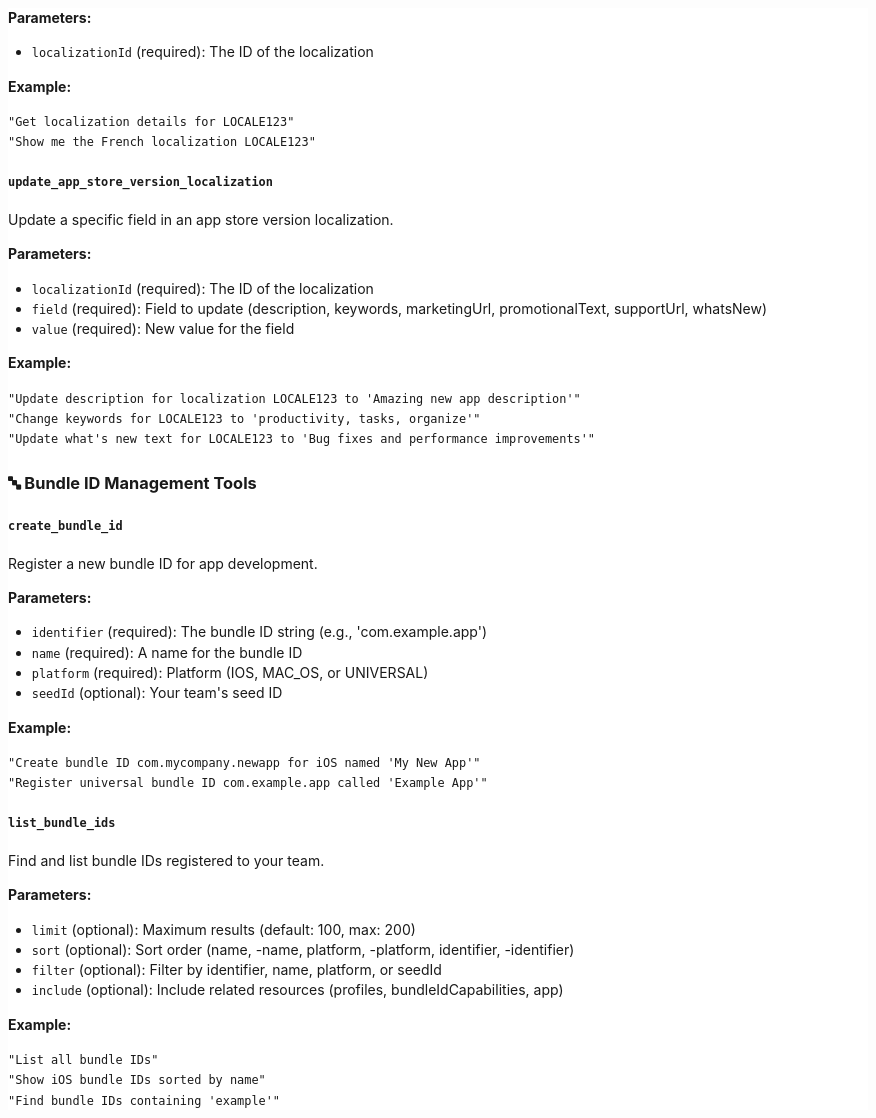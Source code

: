 **Parameters:**
- `localizationId` (required): The ID of the localization

**Example:**
```
"Get localization details for LOCALE123"
"Show me the French localization LOCALE123"
```

#### `update_app_store_version_localization`
Update a specific field in an app store version localization.

**Parameters:**
- `localizationId` (required): The ID of the localization
- `field` (required): Field to update (description, keywords, marketingUrl, promotionalText, supportUrl, whatsNew)
- `value` (required): New value for the field

**Example:**
```
"Update description for localization LOCALE123 to 'Amazing new app description'"
"Change keywords for LOCALE123 to 'productivity, tasks, organize'"
"Update what's new text for LOCALE123 to 'Bug fixes and performance improvements'"
```

### 🔤 Bundle ID Management Tools

#### `create_bundle_id`
Register a new bundle ID for app development.

**Parameters:**
- `identifier` (required): The bundle ID string (e.g., 'com.example.app')
- `name` (required): A name for the bundle ID
- `platform` (required): Platform (IOS, MAC_OS, or UNIVERSAL)
- `seedId` (optional): Your team's seed ID

**Example:**
```
"Create bundle ID com.mycompany.newapp for iOS named 'My New App'"
"Register universal bundle ID com.example.app called 'Example App'"
```

#### `list_bundle_ids`
Find and list bundle IDs registered to your team.

**Parameters:**
- `limit` (optional): Maximum results (default: 100, max: 200)
- `sort` (optional): Sort order (name, -name, platform, -platform, identifier, -identifier)
- `filter` (optional): Filter by identifier, name, platform, or seedId
- `include` (optional): Include related resources (profiles, bundleIdCapabilities, app)

**Example:**
```
"List all bundle IDs"
"Show iOS bundle IDs sorted by name"
"Find bundle IDs containing 'example'"
```
